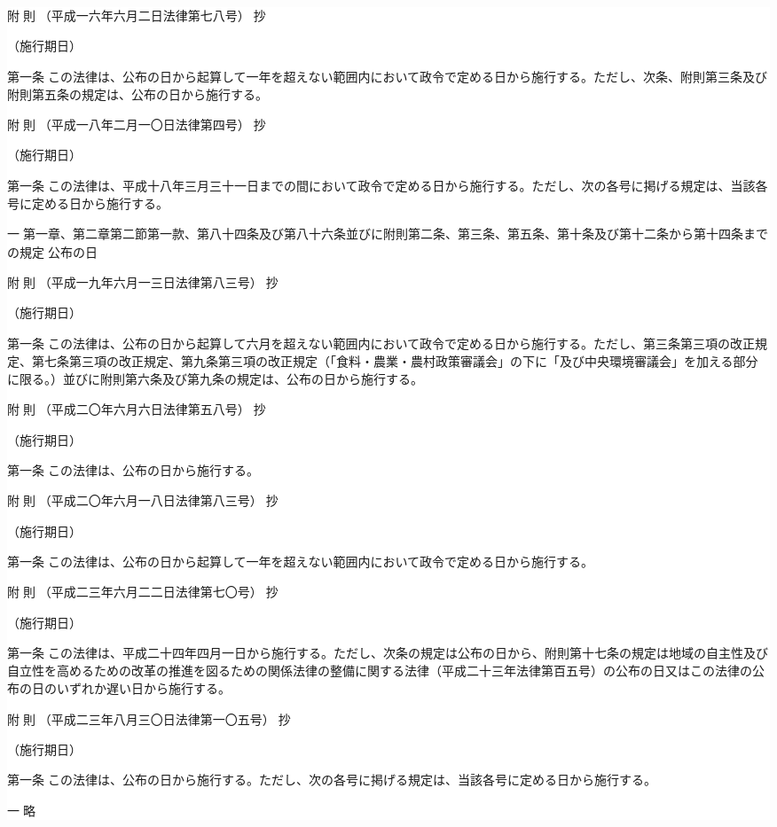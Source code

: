 附 則 （平成一六年六月二日法律第七八号） 抄

（施行期日）

第一条 この法律は、公布の日から起算して一年を超えない範囲内において政令で定める日から施行する。ただし、次条、附則第三条及び附則第五条の規定は、公布の日から施行する。

附 則 （平成一八年二月一〇日法律第四号） 抄

（施行期日）

第一条 この法律は、平成十八年三月三十一日までの間において政令で定める日から施行する。ただし、次の各号に掲げる規定は、当該各号に定める日から施行する。

一 第一章、第二章第二節第一款、第八十四条及び第八十六条並びに附則第二条、第三条、第五条、第十条及び第十二条から第十四条までの規定 公布の日

附 則 （平成一九年六月一三日法律第八三号） 抄

（施行期日）

第一条 この法律は、公布の日から起算して六月を超えない範囲内において政令で定める日から施行する。ただし、第三条第三項の改正規定、第七条第三項の改正規定、第九条第三項の改正規定（「食料・農業・農村政策審議会」の下に「及び中央環境審議会」を加える部分に限る。）並びに附則第六条及び第九条の規定は、公布の日から施行する。

附 則 （平成二〇年六月六日法律第五八号） 抄

（施行期日）

第一条 この法律は、公布の日から施行する。

附 則 （平成二〇年六月一八日法律第八三号） 抄

（施行期日）

第一条 この法律は、公布の日から起算して一年を超えない範囲内において政令で定める日から施行する。

附 則 （平成二三年六月二二日法律第七〇号） 抄

（施行期日）

第一条 この法律は、平成二十四年四月一日から施行する。ただし、次条の規定は公布の日から、附則第十七条の規定は地域の自主性及び自立性を高めるための改革の推進を図るための関係法律の整備に関する法律（平成二十三年法律第百五号）の公布の日又はこの法律の公布の日のいずれか遅い日から施行する。

附 則 （平成二三年八月三〇日法律第一〇五号） 抄

（施行期日）

第一条 この法律は、公布の日から施行する。ただし、次の各号に掲げる規定は、当該各号に定める日から施行する。

一 略
